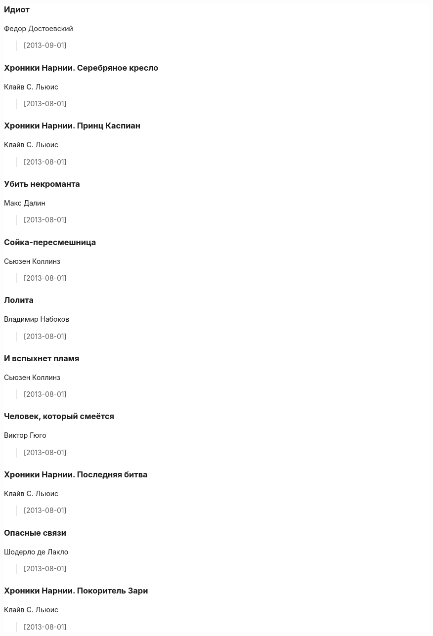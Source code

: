 
### Идиот
Федор Достоевский
> [2013-09-01] 


### Хроники Нарнии. Серебряное кресло
Клайв С. Льюис
> [2013-08-01] 


### Хроники Нарнии. Принц Каспиан
Клайв С. Льюис
> [2013-08-01] 


### Убить некроманта
Макс Далин
> [2013-08-01] 


### Сойка-пересмешница
Сьюзен Коллинз
> [2013-08-01] 


### Лолита
Владимир Набоков
> [2013-08-01] 


### И вспыхнет пламя
Сьюзен Коллинз
> [2013-08-01] 


### Человек, который смеётся
Виктор Гюго
> [2013-08-01] 


### Хроники Нарнии. Последняя битва
Клайв С. Льюис
> [2013-08-01] 


### Опасные связи
Шодерло де Лакло
> [2013-08-01] 


### Хроники Нарнии. Покоритель Зари
Клайв С. Льюис
> [2013-08-01] 
